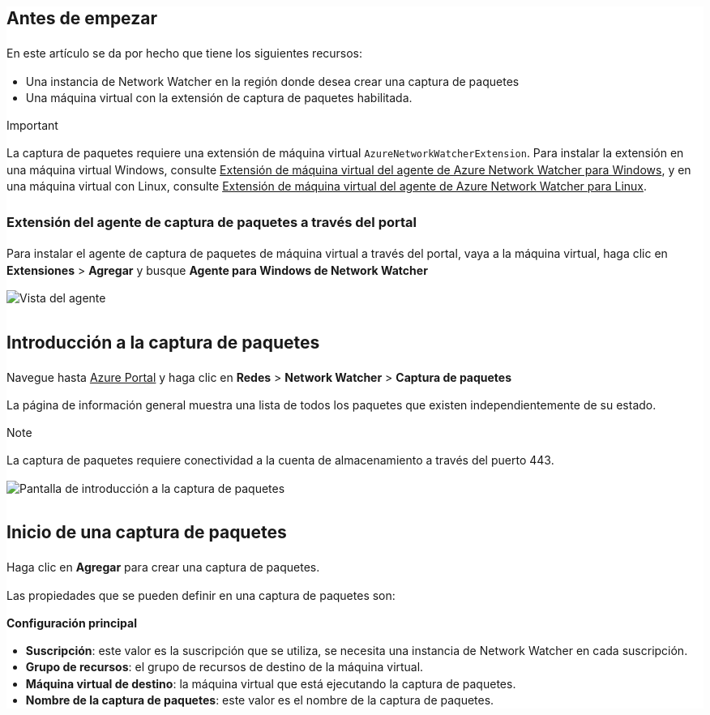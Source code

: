 ## <a name="before-you-begin"></a>Antes de empezar

En este artículo se da por hecho que tiene los siguientes recursos:

- Una instancia de Network Watcher en la región donde desea crear una captura de paquetes
- Una máquina virtual con la extensión de captura de paquetes habilitada.

> [!IMPORTANT]
> La captura de paquetes requiere una extensión de máquina virtual `AzureNetworkWatcherExtension`. Para instalar la extensión en una máquina virtual Windows, consulte [Extensión de máquina virtual del agente de Azure Network Watcher para Windows](../virtual-machines/windows/extensions-nwa.md), y en una máquina virtual con Linux, consulte [Extensión de máquina virtual del agente de Azure Network Watcher para Linux](../virtual-machines/linux/extensions-nwa.md).

### <a name="packet-capture-agent-extension-through-the-portal"></a>Extensión del agente de captura de paquetes a través del portal

Para instalar el agente de captura de paquetes de máquina virtual a través del portal, vaya a la máquina virtual, haga clic en **Extensiones** > **Agregar** y busque **Agente para Windows de Network Watcher**

![Vista del agente][agent]

## <a name="packet-capture-overview"></a>Introducción a la captura de paquetes

Navegue hasta [Azure Portal](https://portal.azure.com) y haga clic en **Redes** > **Network Watcher** > **Captura de paquetes**

La página de información general muestra una lista de todos los paquetes que existen independientemente de su estado.

> [!NOTE]
> La captura de paquetes requiere conectividad a la cuenta de almacenamiento a través del puerto 443.

![Pantalla de introducción a la captura de paquetes][1]

## <a name="start-a-packet-capture"></a>Inicio de una captura de paquetes

Haga clic en **Agregar** para crear una captura de paquetes.

Las propiedades que se pueden definir en una captura de paquetes son:

**Configuración principal**

- **Suscripción**: este valor es la suscripción que se utiliza, se necesita una instancia de Network Watcher en cada suscripción.
- **Grupo de recursos**: el grupo de recursos de destino de la máquina virtual.
- **Máquina virtual de destino**: la máquina virtual que está ejecutando la captura de paquetes.
- **Nombre de la captura de paquetes**: este valor es el nombre de la captura de paquetes.


[1]: ./media/network-watcher-packet-capture-manage-portal/figure1.png
[2]: ./media/network-watcher-packet-capture-manage-portal/figure2.png
[3]: ./media/network-watcher-packet-capture-manage-portal/figure3.png
[4]: ./media/network-watcher-packet-capture-manage-portal/figure4.png
[agent]: ./media/network-watcher-packet-capture-manage-portal/agent.png